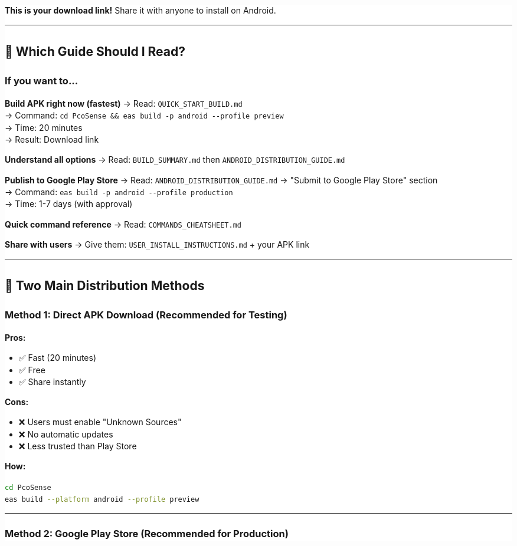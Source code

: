 **This is your download link!** Share it with anyone to install on Android.

---

## 📖 Which Guide Should I Read?

### If you want to...

**Build APK right now (fastest)**
→ Read: `QUICK_START_BUILD.md`  
→ Command: `cd PcoSense && eas build -p android --profile preview`  
→ Time: 20 minutes  
→ Result: Download link

**Understand all options**
→ Read: `BUILD_SUMMARY.md` then `ANDROID_DISTRIBUTION_GUIDE.md`

**Publish to Google Play Store**
→ Read: `ANDROID_DISTRIBUTION_GUIDE.md` → "Submit to Google Play Store" section  
→ Command: `eas build -p android --profile production`  
→ Time: 1-7 days (with approval)

**Quick command reference**
→ Read: `COMMANDS_CHEATSHEET.md`

**Share with users**
→ Give them: `USER_INSTALL_INSTRUCTIONS.md` + your APK link

---

## 🎯 Two Main Distribution Methods

### Method 1: Direct APK Download (Recommended for Testing)

**Pros:**
- ✅ Fast (20 minutes)
- ✅ Free
- ✅ Share instantly

**Cons:**
- ❌ Users must enable "Unknown Sources"
- ❌ No automatic updates
- ❌ Less trusted than Play Store

**How:**
```bash
cd PcoSense
eas build --platform android --profile preview
```

---

### Method 2: Google Play Store (Recommended for Production)
